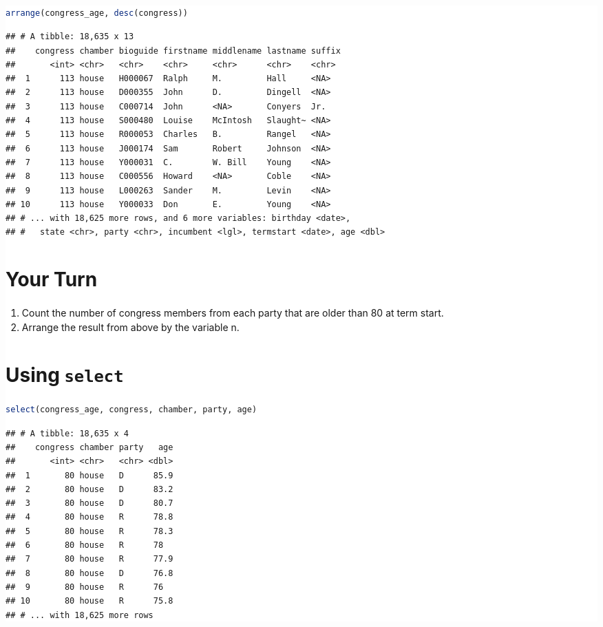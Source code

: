 ```r
arrange(congress_age, desc(congress))
```

```
## # A tibble: 18,635 x 13
##    congress chamber bioguide firstname middlename lastname suffix
##       <int> <chr>   <chr>    <chr>     <chr>      <chr>    <chr> 
##  1      113 house   H000067  Ralph     M.         Hall     <NA>  
##  2      113 house   D000355  John      D.         Dingell  <NA>  
##  3      113 house   C000714  John      <NA>       Conyers  Jr.   
##  4      113 house   S000480  Louise    McIntosh   Slaught~ <NA>  
##  5      113 house   R000053  Charles   B.         Rangel   <NA>  
##  6      113 house   J000174  Sam       Robert     Johnson  <NA>  
##  7      113 house   Y000031  C.        W. Bill    Young    <NA>  
##  8      113 house   C000556  Howard    <NA>       Coble    <NA>  
##  9      113 house   L000263  Sander    M.         Levin    <NA>  
## 10      113 house   Y000033  Don       E.         Young    <NA>  
## # ... with 18,625 more rows, and 6 more variables: birthday <date>,
## #   state <chr>, party <chr>, incumbent <lgl>, termstart <date>, age <dbl>
```



# Your Turn
1. Count the number of congress members from each party that are older than 80 at term start.
2. Arrange the result from above by the variable n.



# Using `select`

```r
select(congress_age, congress, chamber, party, age)
```

```
## # A tibble: 18,635 x 4
##    congress chamber party   age
##       <int> <chr>   <chr> <dbl>
##  1       80 house   D      85.9
##  2       80 house   D      83.2
##  3       80 house   D      80.7
##  4       80 house   R      78.8
##  5       80 house   R      78.3
##  6       80 house   R      78  
##  7       80 house   R      77.9
##  8       80 house   D      76.8
##  9       80 house   R      76  
## 10       80 house   R      75.8
## # ... with 18,625 more rows
```

